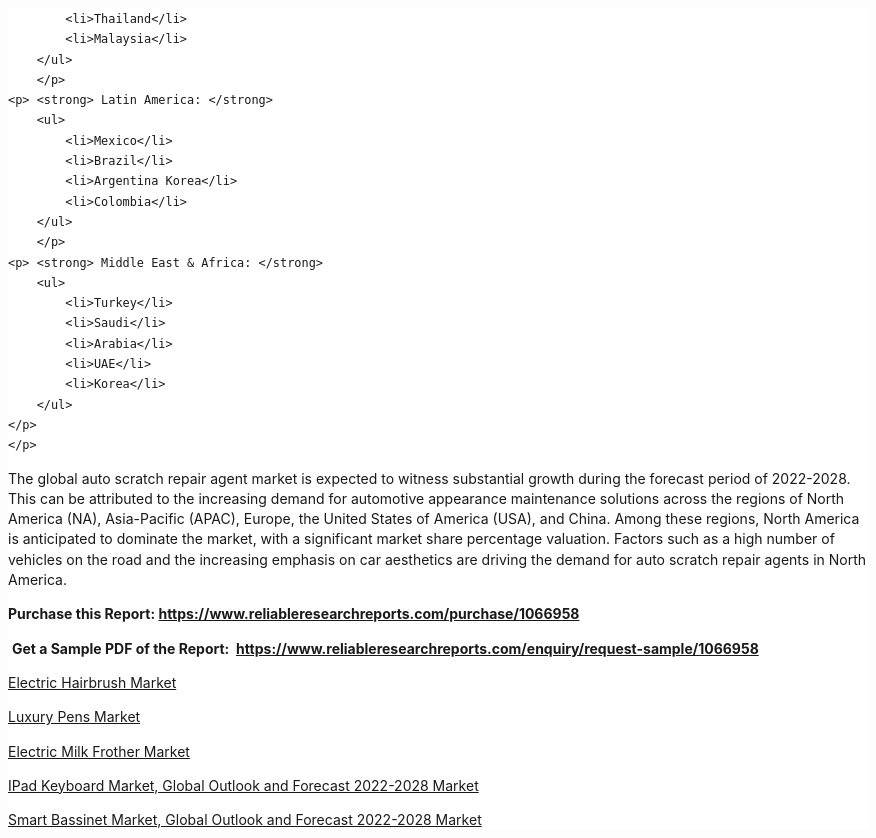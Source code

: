             <li>Thailand</li>
            <li>Malaysia</li>
        </ul>
        </p> 
    <p> <strong> Latin America: </strong>
        <ul>
            <li>Mexico</li>
            <li>Brazil</li>
            <li>Argentina Korea</li>
            <li>Colombia</li>
        </ul>
        </p> 
    <p> <strong> Middle East & Africa: </strong>
        <ul>
            <li>Turkey</li>
            <li>Saudi</li>
            <li>Arabia</li>
            <li>UAE</li>
            <li>Korea</li>
        </ul>
    </p>
    </p>
<p><p>The global auto scratch repair agent market is expected to witness substantial growth during the forecast period of 2022-2028. This can be attributed to the increasing demand for automotive appearance maintenance solutions across the regions of North America (NA), Asia-Pacific (APAC), Europe, the United States of America (USA), and China. Among these regions, North America is anticipated to dominate the market, with a significant market share percentage valuation. Factors such as a high number of vehicles on the road and the increasing emphasis on car aesthetics are driving the demand for auto scratch repair agents in North America.</p></p>
<p><strong>Purchase this Report: <a href="https://www.reliableresearchreports.com/purchase/1066958">https://www.reliableresearchreports.com/purchase/1066958</a></strong></p>
<p>&nbsp;<strong>Get a Sample PDF of the Report:&nbsp;&nbsp;<a href="https://www.reliableresearchreports.com/enquiry/request-sample/1066958">https://www.reliableresearchreports.com/enquiry/request-sample/1066958</a></strong></p>
<p><strong></strong></p>
<p><p><a href="https://medium.com/@magaliortiz1955/electric-hairbrush-market-size-growth-forecast-2023-2030-518ff0eac00e">Electric Hairbrush Market</a></p><p><a href="https://www.linkedin.com/pulse/decoding-luxury-pens-market-deep-dive-latest-trends-segmentation-vgdle/">Luxury Pens Market</a></p><p><a href="https://medium.com/@linabernier/electric-milk-frother-market-size-growth-forecast-2023-2030-304985c34b58">Electric Milk Frother Market</a></p><p><a href="https://github.com/JameTravis/Market-Research-Report-List-1/blob/main/ipad-keyboard-market-global-outlook-and-forecast-2022-2028-market.md">IPad Keyboard Market, Global Outlook and Forecast 2022-2028 Market</a></p><p><a href="https://github.com/RichRobinson5/Market-Research-Report-List-1/blob/main/smart-bassinet-market-global-outlook-and-forecast-2022-2028-market.md">Smart Bassinet Market, Global Outlook and Forecast 2022-2028 Market</a></p></p>